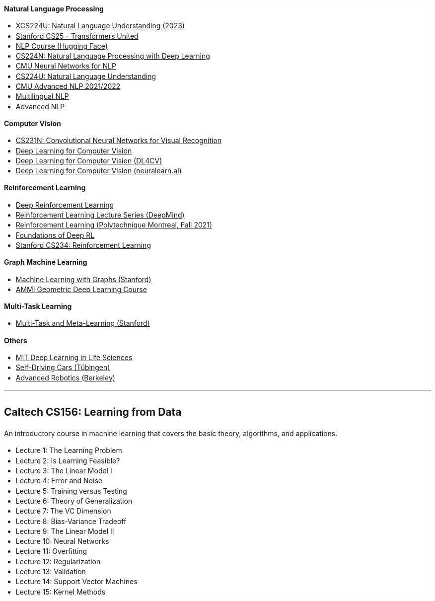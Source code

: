 **Natural Language Processing**

- [XCS224U: Natural Language Understanding (2023)](#xcs224u-natural-language-understanding-2023)
- [Stanford CS25 - Transformers United](#stanford-cs25---transformers-united)
- [NLP Course (Hugging Face)](#nlp-course-hugging-face)
- [CS224N: Natural Language Processing with Deep Learning](#cs224n-natural-language-processing-with-deep-learning)
- [CMU Neural Networks for NLP](#cmu-neural-networks-for-nlp)
- [CS224U: Natural Language Understanding](#cs224u-natural-language-understanding)
- [CMU Advanced NLP 2021/2022](#cmu-advanced-nlp)
- [Multilingual NLP](#multilingual-nlp)
- [Advanced NLP](#advanced-nlp)

**Computer Vision**

- [CS231N: Convolutional Neural Networks for Visual Recognition](#cs231n-convolutional-neural-networks-for-visual-recognition)
- [Deep Learning for Computer Vision](#deep-learning-for-computer-vision)
- [Deep Learning for Computer Vision (DL4CV)](#deep-learning-for-computer-vision-dl4cv)
- [Deep Learning for Computer Vision (neuralearn.ai)](#deep-learning-for-computer-vision-neuralearn.ai)

**Reinforcement Learning**

- [Deep Reinforcement Learning](#deep-reinforcement-learning)
- [Reinforcement Learning Lecture Series (DeepMind)](#reinforcement-learning-lecture-series-deepmind)
- [Reinforcement Learning (Polytechnique Montreal, Fall 2021)](#reinforcement-learning-polytechnique-montreal-fall-2021)
- [Foundations of Deep RL](#foundations-of-deep-rl)
- [Stanford CS234: Reinforcement Learning](#stanford-cs234-reinforcement-learning)

**Graph Machine Learning**

- [Machine Learning with Graphs (Stanford)](#machine-learning-with-graphs-stanford)
- [AMMI Geometric Deep Learning Course](#ammi-geometric-deep-learning-course)

**Multi-Task Learning**

- [Multi-Task and Meta-Learning (Stanford)](#stanford-cs330-deep-multi-task-and-meta-learning)

**Others**

- [MIT Deep Learning in Life Sciences](#mit-deep-learning-in-life-sciences)
- [Self-Driving Cars (Tübingen)](#self-driving-cars-Tübingen)
- [Advanced Robotics (Berkeley)](#advanced-robotics-uc-berkeley)

---

## Caltech CS156: Learning from Data

An introductory course in machine learning that covers the basic theory, algorithms, and applications.

- Lecture 1: The Learning Problem
- Lecture 2: Is Learning Feasible?
- Lecture 3: The Linear Model I
- Lecture 4: Error and Noise
- Lecture 5: Training versus Testing
- Lecture 6: Theory of Generalization
- Lecture 7: The VC Dimension
- Lecture 8: Bias-Variance Tradeoff
- Lecture 9: The Linear Model II
- Lecture 10: Neural Networks
- Lecture 11: Overfitting
- Lecture 12: Regularization
- Lecture 13: Validation
- Lecture 14: Support Vector Machines
- Lecture 15: Kernel Methods